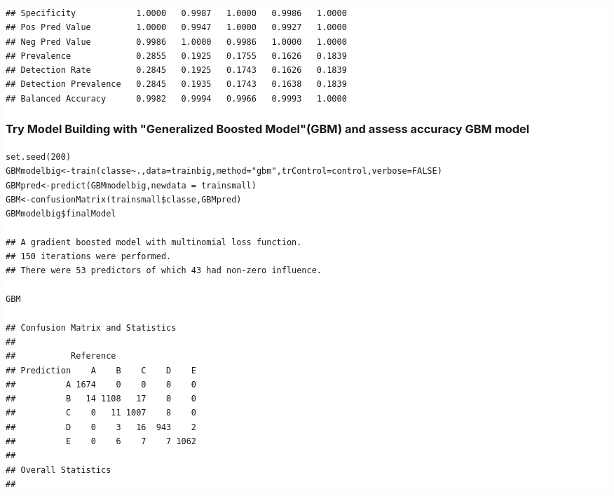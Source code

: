     ## Specificity            1.0000   0.9987   1.0000   0.9986   1.0000
    ## Pos Pred Value         1.0000   0.9947   1.0000   0.9927   1.0000
    ## Neg Pred Value         0.9986   1.0000   0.9986   1.0000   1.0000
    ## Prevalence             0.2855   0.1925   0.1755   0.1626   0.1839
    ## Detection Rate         0.2845   0.1925   0.1743   0.1626   0.1839
    ## Detection Prevalence   0.2845   0.1935   0.1743   0.1638   0.1839
    ## Balanced Accuracy      0.9982   0.9994   0.9966   0.9993   1.0000

### Try Model Building with "Generalized Boosted Model"(GBM) and assess accuracy GBM model

    set.seed(200)
    GBMmodelbig<-train(classe~.,data=trainbig,method="gbm",trControl=control,verbose=FALSE)
    GBMpred<-predict(GBMmodelbig,newdata = trainsmall)
    GBM<-confusionMatrix(trainsmall$classe,GBMpred)
    GBMmodelbig$finalModel

    ## A gradient boosted model with multinomial loss function.
    ## 150 iterations were performed.
    ## There were 53 predictors of which 43 had non-zero influence.

    GBM

    ## Confusion Matrix and Statistics
    ## 
    ##           Reference
    ## Prediction    A    B    C    D    E
    ##          A 1674    0    0    0    0
    ##          B   14 1108   17    0    0
    ##          C    0   11 1007    8    0
    ##          D    0    3   16  943    2
    ##          E    0    6    7    7 1062
    ## 
    ## Overall Statistics
    ##                                          